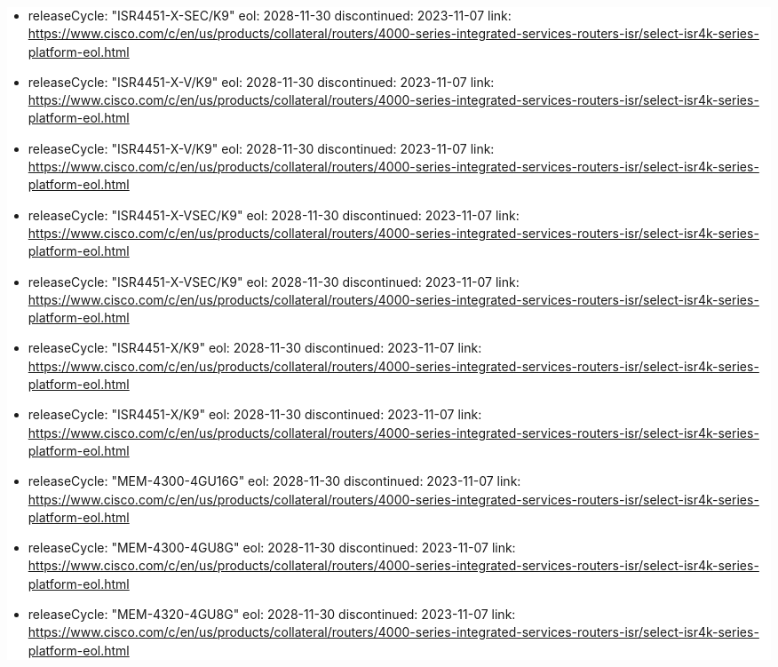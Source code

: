 -   releaseCycle: "ISR4451-X-SEC/K9"
    eol: 2028-11-30
    discontinued: 2023-11-07
    link: https://www.cisco.com/c/en/us/products/collateral/routers/4000-series-integrated-services-routers-isr/select-isr4k-series-platform-eol.html

-   releaseCycle: "ISR4451-X-V/K9"
    eol: 2028-11-30
    discontinued: 2023-11-07
    link: https://www.cisco.com/c/en/us/products/collateral/routers/4000-series-integrated-services-routers-isr/select-isr4k-series-platform-eol.html

-   releaseCycle: "ISR4451-X-V/K9"
    eol: 2028-11-30
    discontinued: 2023-11-07
    link: https://www.cisco.com/c/en/us/products/collateral/routers/4000-series-integrated-services-routers-isr/select-isr4k-series-platform-eol.html

-   releaseCycle: "ISR4451-X-VSEC/K9"
    eol: 2028-11-30
    discontinued: 2023-11-07
    link: https://www.cisco.com/c/en/us/products/collateral/routers/4000-series-integrated-services-routers-isr/select-isr4k-series-platform-eol.html

-   releaseCycle: "ISR4451-X-VSEC/K9"
    eol: 2028-11-30
    discontinued: 2023-11-07
    link: https://www.cisco.com/c/en/us/products/collateral/routers/4000-series-integrated-services-routers-isr/select-isr4k-series-platform-eol.html

-   releaseCycle: "ISR4451-X/K9"
    eol: 2028-11-30
    discontinued: 2023-11-07
    link: https://www.cisco.com/c/en/us/products/collateral/routers/4000-series-integrated-services-routers-isr/select-isr4k-series-platform-eol.html

-   releaseCycle: "ISR4451-X/K9"
    eol: 2028-11-30
    discontinued: 2023-11-07
    link: https://www.cisco.com/c/en/us/products/collateral/routers/4000-series-integrated-services-routers-isr/select-isr4k-series-platform-eol.html

-   releaseCycle: "MEM-4300-4GU16G"
    eol: 2028-11-30
    discontinued: 2023-11-07
    link: https://www.cisco.com/c/en/us/products/collateral/routers/4000-series-integrated-services-routers-isr/select-isr4k-series-platform-eol.html

-   releaseCycle: "MEM-4300-4GU8G"
    eol: 2028-11-30
    discontinued: 2023-11-07
    link: https://www.cisco.com/c/en/us/products/collateral/routers/4000-series-integrated-services-routers-isr/select-isr4k-series-platform-eol.html

-   releaseCycle: "MEM-4320-4GU8G"
    eol: 2028-11-30
    discontinued: 2023-11-07
    link: https://www.cisco.com/c/en/us/products/collateral/routers/4000-series-integrated-services-routers-isr/select-isr4k-series-platform-eol.html

